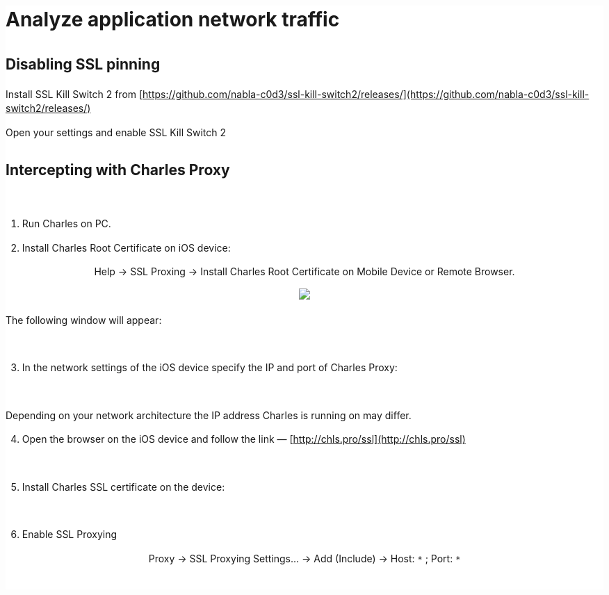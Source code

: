 # Analyze application network traffic

## Disabling SSL pinning

Install SSL Kill Switch 2 from [https://github.com/nabla-c0d3/ssl-kill-switch2/releases/](https://github.com/nabla-c0d3/ssl-kill-switch2/releases/)

Open your settings and enable SSL Kill Switch 2

## Intercepting with Charles Proxy

<div align="center"><img src="https://ia601403.us.archive.org/18/items/8-e-269-ece-3-a-71-4-b-12-a-460-ca-06-db-9297-b-2/_xbjsbi2ehcuk3fwbbeoaw9lsr8.png" alt=""  width="480px" /></div>

1. Run Charles on PC.

2. Install Charles Root Certificate on iOS device:

<div align="center">

Help → SSL Proxing → Install Charles Root Certificate on Mobile Device or Remote Browser.  

<img src="https://ia801403.us.archive.org/18/items/8-e-269-ece-3-a-71-4-b-12-a-460-ca-06-db-9297-b-2/eetlvlctkstxbxa0uld6b6nbwvk.png" width="960px">

</div>

The following window will appear:

<div align="center"><img src="https://ia601403.us.archive.org/18/items/8-e-269-ece-3-a-71-4-b-12-a-460-ca-06-db-9297-b-2/70o50ggj92kd8t_fjxo-a--uh3e.png" alt=""  width="720px" /></div>

3. In the network settings of the iOS device specify the IP and port of Charles Proxy:

<div align="center"><img src="https://ia601403.us.archive.org/18/items/8-e-269-ece-3-a-71-4-b-12-a-460-ca-06-db-9297-b-2/0eq3ozbi5czwwi7sgpzu_j8nfg8.png" alt=""   width="336px" /></div>

Depending on your network architecture the IP address Charles is running on may differ.

4. Open the browser on the iOS device and follow the link — [http://chls.pro/ssl](http://chls.pro/ssl)

<div align="center"><img src="https://ia601403.us.archive.org/18/items/8-e-269-ece-3-a-71-4-b-12-a-460-ca-06-db-9297-b-2/mc_6ol45uh4yrwixs0b0p0ko9xm.png" alt=""  width="336px" /></div>

5. Install Charles SSL certificate on the device:

<div align="center"><img src="https://ia801403.us.archive.org/18/items/8-e-269-ece-3-a-71-4-b-12-a-460-ca-06-db-9297-b-2/km0p9-zasxuckzmyoqd1hgqtw2y.png" alt=""  width="336px" /></div>

6. Enable SSL Proxying

<div align="center">

Proxy → SSL Proxying Settings... → Add (Include) → Host: `*` ; Port: `*`  

<img src="https://ia601403.us.archive.org/18/items/8-e-269-ece-3-a-71-4-b-12-a-460-ca-06-db-9297-b-2/Screenshot_2021-09-16_at_7.21.10_PM.png" alt=""  width="677px" />

<img src="https://ia801403.us.archive.org/18/items/8-e-269-ece-3-a-71-4-b-12-a-460-ca-06-db-9297-b-2/Screenshot_2021-09-16_at_7.21.40_PM.png" alt=""  width="526px" />
